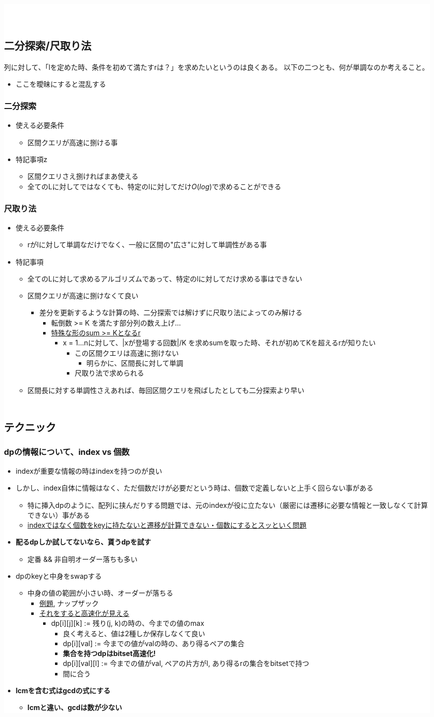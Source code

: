 <br><br>

## 二分探索/尺取り法
列に対して、「lを定めた時、条件を初めて満たすrは？」を求めたいというのは良くある。
以下の二つとも、何が単調なのか考えること。
- ここを曖昧にすると混乱する
### 二分探索
- 使える必要条件
    - 区間クエリが高速に捌ける事

- 特記事項z
    - 区間クエリさえ捌ければまあ使える
    - 全てのLに対してではなくても、特定のlに対してだけ$O(log)$で求めることができる
### 尺取り法
- 使える必要条件
    - rがlに対して単調なだけでなく、一般に区間の"広さ"に対して単調性がある事
    
- 特記事項

    - 全てのLに対して求めるアルゴリズムであって、特定のlに対してだけ求める事はできない
    
    - 区間クエリが高速に捌けなくて良い
        - 差分を更新するような計算の時、二分探索では解けずに尺取り法によってのみ解ける
            - 転倒数 >= K を満たす部分列の数え上げ...
            - [特殊な形のsum >= Kとなるr](https://atcoder.jp/contests/abc337/tasks/abc337_f)
                - x = 1...nに対して、|xが登場する回数|/K を求めsumを取った時、それが初めてKを超えるrが知りたい
                    - この区間クエリは高速に捌けない
                        - 明らかに、区間長に対して単調
                    - 尺取り法で求められる

    - 区間長に対する単調性さえあれば、毎回区間クエリを飛ばしたとしても二分探索より早い
<br><br>

## テクニック

### dpの情報について、index vs 個数
- indexが重要な情報の時はindexを持つのが良い
- しかし、index自体に情報はなく、ただ個数だけが必要だという時は、個数で定義しないと上手く回らない事がある   
    - 特に挿入dpのように、配列に挟んだりする問題では、元のindexが役に立たない（厳密には遷移に必要な情報と一致しなくて計算できない）事がある
    - [indexではなく個数をkeyに持たないと遷移が計算できない・個数にするとスッといく問題](https://atcoder.jp/contests/agc065/tasks/agc065_b)

- **配るdpしか試してないなら、貰うdpを試す**
    - 定番 && 非自明オーダー落ちも多い

- dpのkeyと中身をswapする
    - 中身の値の範囲が小さい時、オーダーが落ちる
        - [例題](https://atcoder.jp/contests/abc364/tasks/abc364_e), ナップザック
        - [それをすると高速化が見える](https://atcoder.jp/contests/abc176/tasks/abc176_f)
            - dp[i][j][k] := 残り(j, k)の時の、今までの値のmax
                - 良く考えると、値は2種しか保存しなくて良い
                - dp[i][val] := 今までの値がvalの時の、あり得るペアの集合
                - **集合を持つdpはbitset高速化!**
                - dp[i][val][l] := 今までの値がval, ペアの片方がl, あり得るrの集合をbitsetで持つ
                - 間に合う
- **lcmを含む式はgcdの式にする**
     - **lcmと違い、gcdは数が少ない**
     